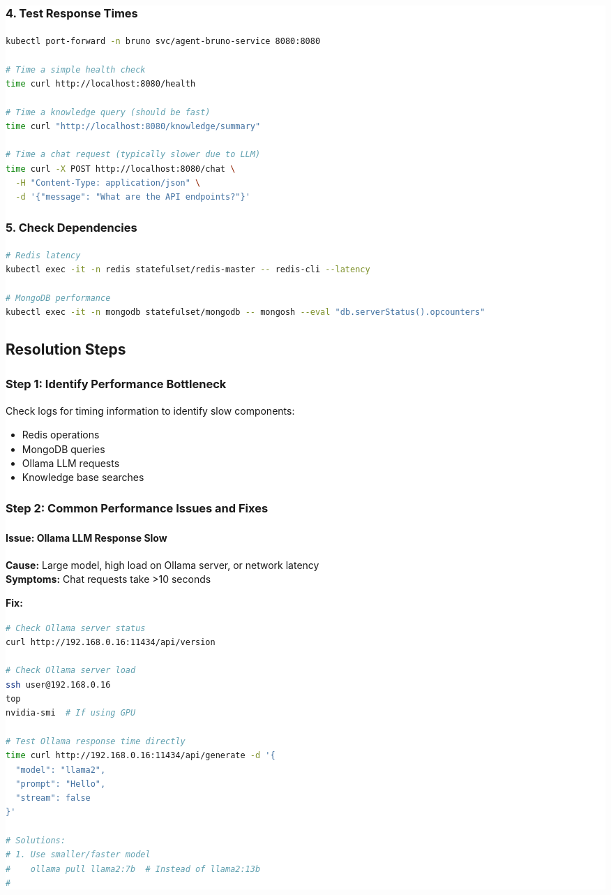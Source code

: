 ### 4. Test Response Times

```bash
kubectl port-forward -n bruno svc/agent-bruno-service 8080:8080

# Time a simple health check
time curl http://localhost:8080/health

# Time a knowledge query (should be fast)
time curl "http://localhost:8080/knowledge/summary"

# Time a chat request (typically slower due to LLM)
time curl -X POST http://localhost:8080/chat \
  -H "Content-Type: application/json" \
  -d '{"message": "What are the API endpoints?"}'
```

### 5. Check Dependencies

```bash
# Redis latency
kubectl exec -it -n redis statefulset/redis-master -- redis-cli --latency

# MongoDB performance
kubectl exec -it -n mongodb statefulset/mongodb -- mongosh --eval "db.serverStatus().opcounters"
```

## Resolution Steps

### Step 1: Identify Performance Bottleneck

Check logs for timing information to identify slow components:
- Redis operations
- MongoDB queries
- Ollama LLM requests
- Knowledge base searches

### Step 2: Common Performance Issues and Fixes

#### Issue: Ollama LLM Response Slow
**Cause:** Large model, high load on Ollama server, or network latency  
**Symptoms:** Chat requests take >10 seconds

**Fix:**
```bash
# Check Ollama server status
curl http://192.168.0.16:11434/api/version

# Check Ollama server load
ssh user@192.168.0.16
top
nvidia-smi  # If using GPU

# Test Ollama response time directly
time curl http://192.168.0.16:11434/api/generate -d '{
  "model": "llama2",
  "prompt": "Hello",
  "stream": false
}'

# Solutions:
# 1. Use smaller/faster model
#    ollama pull llama2:7b  # Instead of llama2:13b
# 
```